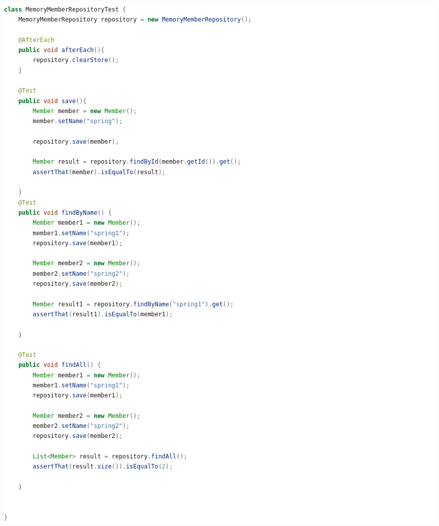 ```java title:Java
class MemoryMemberRepositoryTest {  
    MemoryMemberRepository repository = new MemoryMemberRepository();  
  
    @AfterEach  
    public void afterEach(){  
        repository.clearStore();  
    }  
  
    @Test  
    public void save(){  
        Member member = new Member();  
        member.setName("spring");  
  
        repository.save(member);  
  
        Member result = repository.findById(member.getId()).get();  
        assertThat(member).isEqualTo(result);  
  
    }  
    @Test  
    public void findByName() {  
        Member member1 = new Member();  
        member1.setName("spring1");  
        repository.save(member1);  
  
        Member member2 = new Member();  
        member2.setName("spring2");  
        repository.save(member2);  
  
        Member result1 = repository.findByName("spring1").get();  
        assertThat(result1).isEqualTo(member1);  
  
    }  
  
    @Test  
    public void findAll() {  
        Member member1 = new Member();  
        member1.setName("spring1");  
        repository.save(member1);  
  
        Member member2 = new Member();  
        member2.setName("spring2");  
        repository.save(member2);  
  
        List<Member> result = repository.findAll();  
        assertThat(result.size()).isEqualTo(2);  
  
    }  
  
  
}
```
